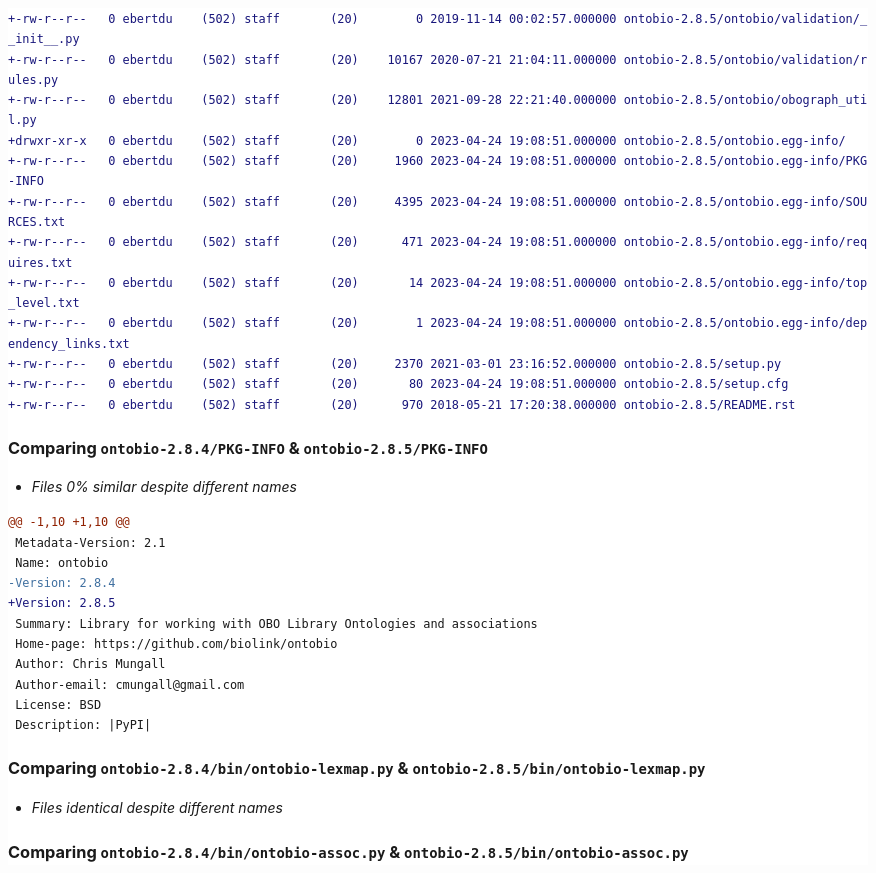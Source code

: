 ```diff
+-rw-r--r--   0 ebertdu    (502) staff       (20)        0 2019-11-14 00:02:57.000000 ontobio-2.8.5/ontobio/validation/__init__.py
+-rw-r--r--   0 ebertdu    (502) staff       (20)    10167 2020-07-21 21:04:11.000000 ontobio-2.8.5/ontobio/validation/rules.py
+-rw-r--r--   0 ebertdu    (502) staff       (20)    12801 2021-09-28 22:21:40.000000 ontobio-2.8.5/ontobio/obograph_util.py
+drwxr-xr-x   0 ebertdu    (502) staff       (20)        0 2023-04-24 19:08:51.000000 ontobio-2.8.5/ontobio.egg-info/
+-rw-r--r--   0 ebertdu    (502) staff       (20)     1960 2023-04-24 19:08:51.000000 ontobio-2.8.5/ontobio.egg-info/PKG-INFO
+-rw-r--r--   0 ebertdu    (502) staff       (20)     4395 2023-04-24 19:08:51.000000 ontobio-2.8.5/ontobio.egg-info/SOURCES.txt
+-rw-r--r--   0 ebertdu    (502) staff       (20)      471 2023-04-24 19:08:51.000000 ontobio-2.8.5/ontobio.egg-info/requires.txt
+-rw-r--r--   0 ebertdu    (502) staff       (20)       14 2023-04-24 19:08:51.000000 ontobio-2.8.5/ontobio.egg-info/top_level.txt
+-rw-r--r--   0 ebertdu    (502) staff       (20)        1 2023-04-24 19:08:51.000000 ontobio-2.8.5/ontobio.egg-info/dependency_links.txt
+-rw-r--r--   0 ebertdu    (502) staff       (20)     2370 2021-03-01 23:16:52.000000 ontobio-2.8.5/setup.py
+-rw-r--r--   0 ebertdu    (502) staff       (20)       80 2023-04-24 19:08:51.000000 ontobio-2.8.5/setup.cfg
+-rw-r--r--   0 ebertdu    (502) staff       (20)      970 2018-05-21 17:20:38.000000 ontobio-2.8.5/README.rst
```

### Comparing `ontobio-2.8.4/PKG-INFO` & `ontobio-2.8.5/PKG-INFO`

 * *Files 0% similar despite different names*

```diff
@@ -1,10 +1,10 @@
 Metadata-Version: 2.1
 Name: ontobio
-Version: 2.8.4
+Version: 2.8.5
 Summary: Library for working with OBO Library Ontologies and associations
 Home-page: https://github.com/biolink/ontobio
 Author: Chris Mungall
 Author-email: cmungall@gmail.com
 License: BSD
 Description: |PyPI|
```

### Comparing `ontobio-2.8.4/bin/ontobio-lexmap.py` & `ontobio-2.8.5/bin/ontobio-lexmap.py`

 * *Files identical despite different names*

### Comparing `ontobio-2.8.4/bin/ontobio-assoc.py` & `ontobio-2.8.5/bin/ontobio-assoc.py`

